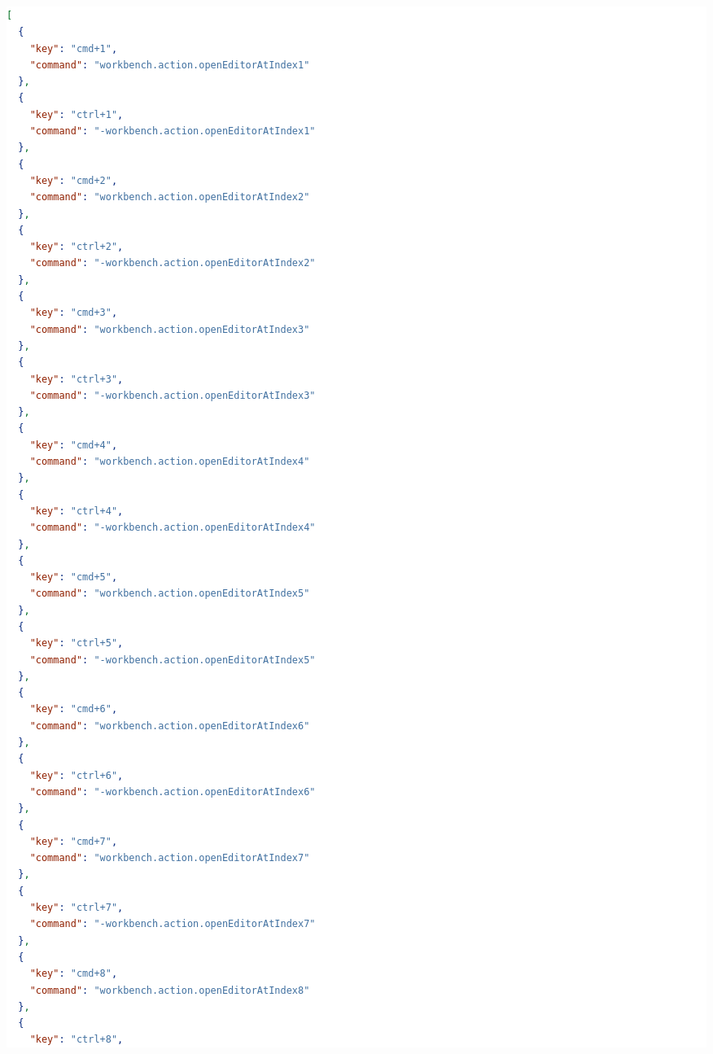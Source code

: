 ```json
[
  {
    "key": "cmd+1",
    "command": "workbench.action.openEditorAtIndex1"
  },
  {
    "key": "ctrl+1",
    "command": "-workbench.action.openEditorAtIndex1"
  },
  {
    "key": "cmd+2",
    "command": "workbench.action.openEditorAtIndex2"
  },
  {
    "key": "ctrl+2",
    "command": "-workbench.action.openEditorAtIndex2"
  },
  {
    "key": "cmd+3",
    "command": "workbench.action.openEditorAtIndex3"
  },
  {
    "key": "ctrl+3",
    "command": "-workbench.action.openEditorAtIndex3"
  },
  {
    "key": "cmd+4",
    "command": "workbench.action.openEditorAtIndex4"
  },
  {
    "key": "ctrl+4",
    "command": "-workbench.action.openEditorAtIndex4"
  },
  {
    "key": "cmd+5",
    "command": "workbench.action.openEditorAtIndex5"
  },
  {
    "key": "ctrl+5",
    "command": "-workbench.action.openEditorAtIndex5"
  },
  {
    "key": "cmd+6",
    "command": "workbench.action.openEditorAtIndex6"
  },
  {
    "key": "ctrl+6",
    "command": "-workbench.action.openEditorAtIndex6"
  },
  {
    "key": "cmd+7",
    "command": "workbench.action.openEditorAtIndex7"
  },
  {
    "key": "ctrl+7",
    "command": "-workbench.action.openEditorAtIndex7"
  },
  {
    "key": "cmd+8",
    "command": "workbench.action.openEditorAtIndex8"
  },
  {
    "key": "ctrl+8",
```